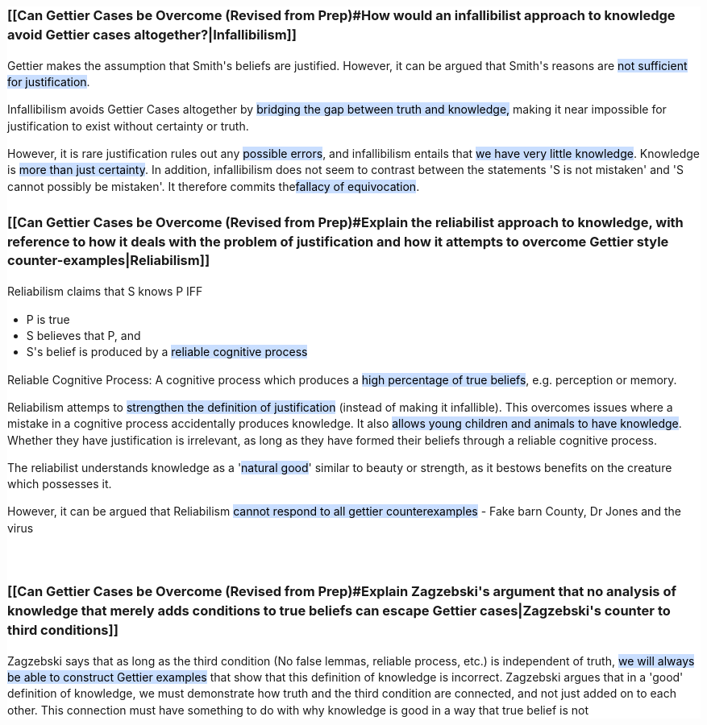 ### [[Can Gettier Cases be Overcome (Revised from Prep)#How would an infallibilist approach to knowledge avoid Gettier cases altogether?|Infallibilism]]

Gettier makes the assumption that Smith's beliefs are justified. However, it can be argued that Smith's reasons are <mark style="background: #ADCCFFA6;">not sufficient for justification</mark>.

Infallibilism avoids Gettier Cases altogether by <mark style="background: #ADCCFFA6;">bridging the gap between truth and knowledge,</mark> making it near impossible for justification to exist without certainty or truth.

However, it is rare justification rules out any <mark style="background: #ADCCFFA6;">possible errors</mark>, and infallibilism entails that <mark style="background: #ADCCFFA6;">we have very little knowledge</mark>. Knowledge is <mark style="background: #ADCCFFA6;">more than just certainty</mark>. In addition, infallibilism does not seem to contrast between the statements 'S is not mistaken' and 'S cannot possibly be mistaken'. It therefore commits the<mark style="background: #ADCCFFA6;">fallacy of equivocation</mark>.
</br>

### [[Can Gettier Cases be Overcome (Revised from Prep)#Explain the reliabilist approach to knowledge, with reference to how it deals with the problem of justification and how it attempts to overcome Gettier style counter-examples|Reliabilism]]

Reliabilism claims that S knows P IFF
- P is true
- S believes that P, and
- S's belief is produced by a <mark style="background: #ADCCFFA6;">reliable cognitive process</mark>

Reliable Cognitive Process: A cognitive process which produces a <mark style="background: #ADCCFFA6;">high percentage of true beliefs</mark>, e.g. perception or  memory.

Reliabilism attemps to <mark style="background: #ADCCFFA6;">strengthen the definition of justification</mark> (instead of making it infallible). This overcomes issues where a mistake in a cognitive process accidentally produces knowledge. It also <mark style="background: #ADCCFFA6;">allows young children and animals to have knowledge</mark>. Whether they have justification is irrelevant, as long as they have formed their beliefs through a reliable cognitive process.

The reliabilist understands knowledge as a '<mark style="background: #ADCCFFA6;">natural good</mark>' similar to beauty or strength, as it bestows benefits on the creature which possesses it.

However, it can be argued that Reliabilism <mark style="background: #ADCCFFA6;">cannot respond to all gettier counterexamples</mark> - Fake barn County, Dr Jones and the virus

</br>

### [[Can Gettier Cases be Overcome (Revised from Prep)#Explain Zagzebski's argument that no analysis of knowledge that merely adds conditions to true beliefs can escape Gettier cases|Zagzebski's counter to third conditions]]

Zagzebski says that as long as the third condition (No false lemmas, reliable process, etc.) is independent of truth, <mark style="background: #ADCCFFA6;">we will always be able to construct Gettier examples</mark> that show that this definition of knowledge is incorrect. Zagzebski argues that in a 'good' definition of knowledge, we must demonstrate how truth and the third condition are connected, and not just added on to each other. This connection must have something to do with why knowledge is good in a way that true belief is not
</br>
